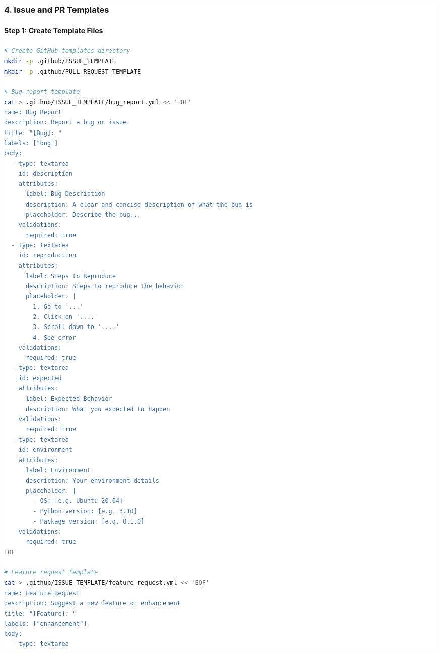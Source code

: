 ### 4. Issue and PR Templates

#### Step 1: Create Template Files
```bash
# Create GitHub templates directory
mkdir -p .github/ISSUE_TEMPLATE
mkdir -p .github/PULL_REQUEST_TEMPLATE

# Bug report template
cat > .github/ISSUE_TEMPLATE/bug_report.yml << 'EOF'
name: Bug Report
description: Report a bug or issue
title: "[Bug]: "
labels: ["bug"]
body:
  - type: textarea
    id: description
    attributes:
      label: Bug Description
      description: A clear and concise description of what the bug is
      placeholder: Describe the bug...
    validations:
      required: true
  - type: textarea
    id: reproduction
    attributes:
      label: Steps to Reproduce
      description: Steps to reproduce the behavior
      placeholder: |
        1. Go to '...'
        2. Click on '....'
        3. Scroll down to '....'
        4. See error
    validations:
      required: true
  - type: textarea
    id: expected
    attributes:
      label: Expected Behavior
      description: What you expected to happen
    validations:
      required: true
  - type: textarea
    id: environment
    attributes:
      label: Environment
      description: Your environment details
      placeholder: |
        - OS: [e.g. Ubuntu 20.04]
        - Python version: [e.g. 3.10]
        - Package version: [e.g. 0.1.0]
    validations:
      required: true
EOF

# Feature request template
cat > .github/ISSUE_TEMPLATE/feature_request.yml << 'EOF'
name: Feature Request
description: Suggest a new feature or enhancement
title: "[Feature]: "
labels: ["enhancement"]
body:
  - type: textarea
```